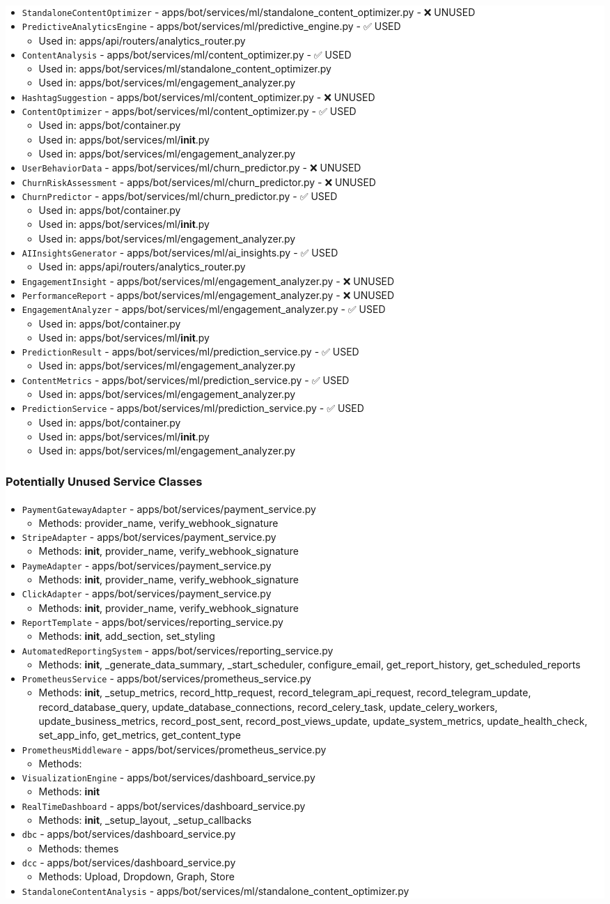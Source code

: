 - `StandaloneContentOptimizer` - apps/bot/services/ml/standalone_content_optimizer.py - ❌ UNUSED
- `PredictiveAnalyticsEngine` - apps/bot/services/ml/predictive_engine.py - ✅ USED
  - Used in: apps/api/routers/analytics_router.py
- `ContentAnalysis` - apps/bot/services/ml/content_optimizer.py - ✅ USED
  - Used in: apps/bot/services/ml/standalone_content_optimizer.py
  - Used in: apps/bot/services/ml/engagement_analyzer.py
- `HashtagSuggestion` - apps/bot/services/ml/content_optimizer.py - ❌ UNUSED
- `ContentOptimizer` - apps/bot/services/ml/content_optimizer.py - ✅ USED
  - Used in: apps/bot/container.py
  - Used in: apps/bot/services/ml/__init__.py
  - Used in: apps/bot/services/ml/engagement_analyzer.py
- `UserBehaviorData` - apps/bot/services/ml/churn_predictor.py - ❌ UNUSED
- `ChurnRiskAssessment` - apps/bot/services/ml/churn_predictor.py - ❌ UNUSED
- `ChurnPredictor` - apps/bot/services/ml/churn_predictor.py - ✅ USED
  - Used in: apps/bot/container.py
  - Used in: apps/bot/services/ml/__init__.py
  - Used in: apps/bot/services/ml/engagement_analyzer.py
- `AIInsightsGenerator` - apps/bot/services/ml/ai_insights.py - ✅ USED
  - Used in: apps/api/routers/analytics_router.py
- `EngagementInsight` - apps/bot/services/ml/engagement_analyzer.py - ❌ UNUSED
- `PerformanceReport` - apps/bot/services/ml/engagement_analyzer.py - ❌ UNUSED
- `EngagementAnalyzer` - apps/bot/services/ml/engagement_analyzer.py - ✅ USED
  - Used in: apps/bot/container.py
  - Used in: apps/bot/services/ml/__init__.py
- `PredictionResult` - apps/bot/services/ml/prediction_service.py - ✅ USED
  - Used in: apps/bot/services/ml/engagement_analyzer.py
- `ContentMetrics` - apps/bot/services/ml/prediction_service.py - ✅ USED
  - Used in: apps/bot/services/ml/engagement_analyzer.py
- `PredictionService` - apps/bot/services/ml/prediction_service.py - ✅ USED
  - Used in: apps/bot/container.py
  - Used in: apps/bot/services/ml/__init__.py
  - Used in: apps/bot/services/ml/engagement_analyzer.py

### Potentially Unused Service Classes
- `PaymentGatewayAdapter` - apps/bot/services/payment_service.py
  - Methods: provider_name, verify_webhook_signature
- `StripeAdapter` - apps/bot/services/payment_service.py
  - Methods: __init__, provider_name, verify_webhook_signature
- `PaymeAdapter` - apps/bot/services/payment_service.py
  - Methods: __init__, provider_name, verify_webhook_signature
- `ClickAdapter` - apps/bot/services/payment_service.py
  - Methods: __init__, provider_name, verify_webhook_signature
- `ReportTemplate` - apps/bot/services/reporting_service.py
  - Methods: __init__, add_section, set_styling
- `AutomatedReportingSystem` - apps/bot/services/reporting_service.py
  - Methods: __init__, _generate_data_summary, _start_scheduler, configure_email, get_report_history, get_scheduled_reports
- `PrometheusService` - apps/bot/services/prometheus_service.py
  - Methods: __init__, _setup_metrics, record_http_request, record_telegram_api_request, record_telegram_update, record_database_query, update_database_connections, record_celery_task, update_celery_workers, update_business_metrics, record_post_sent, record_post_views_update, update_system_metrics, update_health_check, set_app_info, get_metrics, get_content_type
- `PrometheusMiddleware` - apps/bot/services/prometheus_service.py
  - Methods: 
- `VisualizationEngine` - apps/bot/services/dashboard_service.py
  - Methods: __init__
- `RealTimeDashboard` - apps/bot/services/dashboard_service.py
  - Methods: __init__, _setup_layout, _setup_callbacks
- `dbc` - apps/bot/services/dashboard_service.py
  - Methods: themes
- `dcc` - apps/bot/services/dashboard_service.py
  - Methods: Upload, Dropdown, Graph, Store
- `StandaloneContentAnalysis` - apps/bot/services/ml/standalone_content_optimizer.py